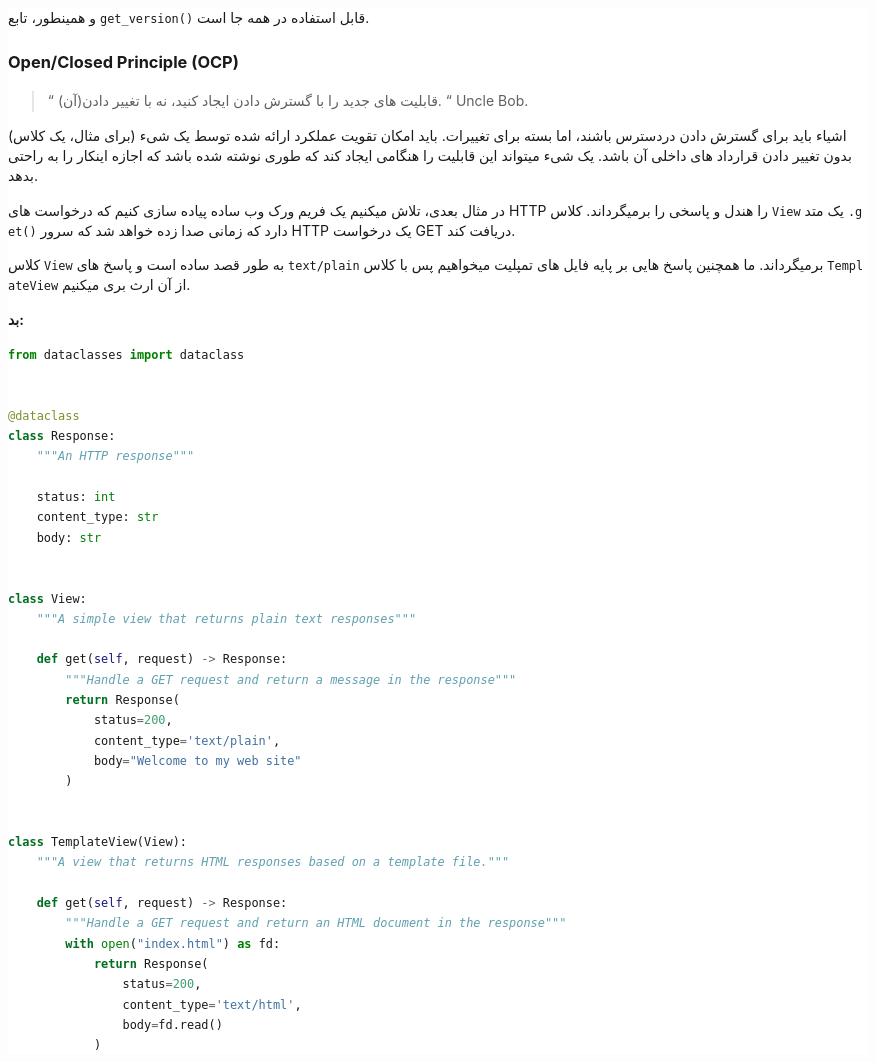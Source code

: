 
و همینطور، تابع `get_version()` قابل استفاده در همه جا است.

### **Open/Closed Principle (OCP)**

> “ قابلیت های جدید را با گسترش دادن ایجاد کنید، نه با تغییر دادن(آن). “ Uncle Bob.

اشیاء باید برای گسترش دادن دردسترس باشند، اما بسته برای تغییرات. باید امکان تقویت عملکرد ارائه شده توسط یک شیء (برای مثال، یک کلاس) بدون تغییر دادن قرارداد های داخلی آن باشد. یک شیء میتواند این قابلیت را هنگامی ایجاد کند که طوری نوشته شده باشد که اجازه اینکار را به راحتی بدهد.

در مثال بعدی، تلاش میکنیم یک فریم ورک وب ساده پیاده سازی کنیم که درخواست های HTTP را هندل و پاسخی را برمیگرداند. کلاس `View` یک متد `.get()` دارد که زمانی صدا زده خواهد شد که سرور HTTP یک درخواست GET دریافت کند.

کلاس `View` به طور قصد ساده است و پاسخ های `text/plain` برمیگرداند. ما همچنین پاسخ هایی بر پایه فایل های تمپلیت میخواهیم پس با کلاس `TemplateView` از آن ارث بری میکنیم.

**بد:**
```python
from dataclasses import dataclass


@dataclass
class Response:
    """An HTTP response"""

    status: int
    content_type: str
    body: str


class View:
    """A simple view that returns plain text responses"""

    def get(self, request) -> Response:
        """Handle a GET request and return a message in the response"""
        return Response(
            status=200,
            content_type='text/plain',
            body="Welcome to my web site"
        )


class TemplateView(View):
    """A view that returns HTML responses based on a template file."""

    def get(self, request) -> Response:
        """Handle a GET request and return an HTML document in the response"""
        with open("index.html") as fd:
            return Response(
                status=200,
                content_type='text/html',
                body=fd.read()
            )

```
